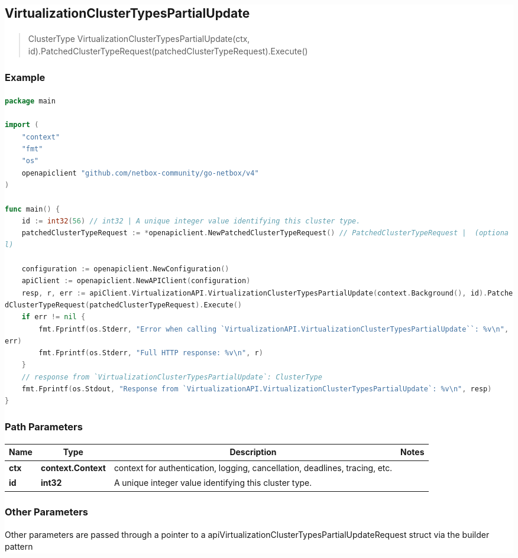 
## VirtualizationClusterTypesPartialUpdate

> ClusterType VirtualizationClusterTypesPartialUpdate(ctx, id).PatchedClusterTypeRequest(patchedClusterTypeRequest).Execute()





### Example

```go
package main

import (
	"context"
	"fmt"
	"os"
	openapiclient "github.com/netbox-community/go-netbox/v4"
)

func main() {
	id := int32(56) // int32 | A unique integer value identifying this cluster type.
	patchedClusterTypeRequest := *openapiclient.NewPatchedClusterTypeRequest() // PatchedClusterTypeRequest |  (optional)

	configuration := openapiclient.NewConfiguration()
	apiClient := openapiclient.NewAPIClient(configuration)
	resp, r, err := apiClient.VirtualizationAPI.VirtualizationClusterTypesPartialUpdate(context.Background(), id).PatchedClusterTypeRequest(patchedClusterTypeRequest).Execute()
	if err != nil {
		fmt.Fprintf(os.Stderr, "Error when calling `VirtualizationAPI.VirtualizationClusterTypesPartialUpdate``: %v\n", err)
		fmt.Fprintf(os.Stderr, "Full HTTP response: %v\n", r)
	}
	// response from `VirtualizationClusterTypesPartialUpdate`: ClusterType
	fmt.Fprintf(os.Stdout, "Response from `VirtualizationAPI.VirtualizationClusterTypesPartialUpdate`: %v\n", resp)
}
```

### Path Parameters


Name | Type | Description  | Notes
------------- | ------------- | ------------- | -------------
**ctx** | **context.Context** | context for authentication, logging, cancellation, deadlines, tracing, etc.
**id** | **int32** | A unique integer value identifying this cluster type. | 

### Other Parameters

Other parameters are passed through a pointer to a apiVirtualizationClusterTypesPartialUpdateRequest struct via the builder pattern
